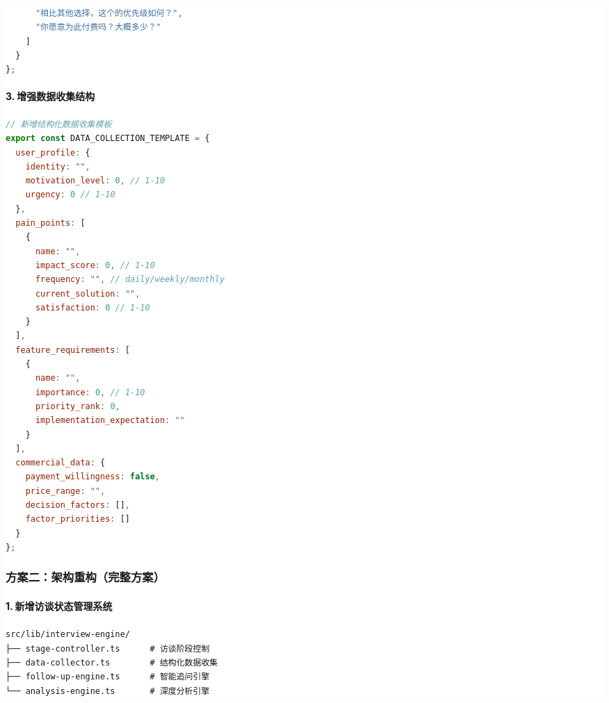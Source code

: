 ```javascript
      "相比其他选择，这个的优先级如何？",
      "你愿意为此付费吗？大概多少？"
    ]
  }
};
```

#### 3. 增强数据收集结构
```javascript
// 新增结构化数据收集模板
export const DATA_COLLECTION_TEMPLATE = {
  user_profile: {
    identity: "",
    motivation_level: 0, // 1-10
    urgency: 0 // 1-10
  },
  pain_points: [
    {
      name: "",
      impact_score: 0, // 1-10
      frequency: "", // daily/weekly/monthly
      current_solution: "",
      satisfaction: 0 // 1-10
    }
  ],
  feature_requirements: [
    {
      name: "",
      importance: 0, // 1-10
      priority_rank: 0,
      implementation_expectation: ""
    }
  ],
  commercial_data: {
    payment_willingness: false,
    price_range: "",
    decision_factors: [],
    factor_priorities: []
  }
};
```

### 方案二：架构重构（完整方案）

#### 1. 新增访谈状态管理系统
```
src/lib/interview-engine/
├── stage-controller.ts      # 访谈阶段控制
├── data-collector.ts        # 结构化数据收集
├── follow-up-engine.ts      # 智能追问引擎
└── analysis-engine.ts       # 深度分析引擎
```

